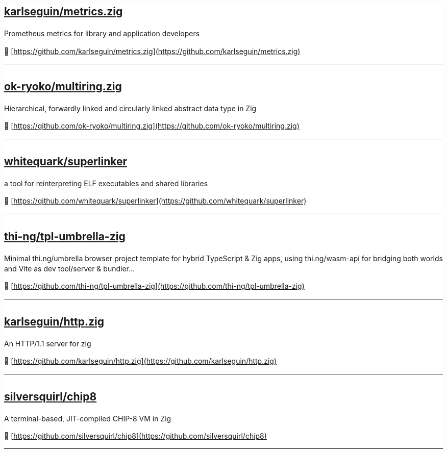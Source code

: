 
## [karlseguin/metrics.zig](https://github.com/karlseguin/metrics.zig)

Prometheus metrics for library and application developers

🔗 [https://github.com/karlseguin/metrics.zig](https://github.com/karlseguin/metrics.zig)

---

## [ok-ryoko/multiring.zig](https://github.com/ok-ryoko/multiring.zig)

Hierarchical, forwardly linked and circularly linked abstract data type in Zig

🔗 [https://github.com/ok-ryoko/multiring.zig](https://github.com/ok-ryoko/multiring.zig)

---

## [whitequark/superlinker](https://github.com/whitequark/superlinker)

a tool for reinterpreting ELF executables and shared libraries

🔗 [https://github.com/whitequark/superlinker](https://github.com/whitequark/superlinker)

---

## [thi-ng/tpl-umbrella-zig](https://github.com/thi-ng/tpl-umbrella-zig)

Minimal thi.ng/umbrella browser project template for hybrid TypeScript & Zig apps, using thi.ng/wasm-api for bridging both worlds and Vite as dev tool/server & bundler...

🔗 [https://github.com/thi-ng/tpl-umbrella-zig](https://github.com/thi-ng/tpl-umbrella-zig)

---

## [karlseguin/http.zig](https://github.com/karlseguin/http.zig)

An HTTP/1.1 server for zig

🔗 [https://github.com/karlseguin/http.zig](https://github.com/karlseguin/http.zig)

---

## [silversquirl/chip8](https://github.com/silversquirl/chip8)

A terminal-based, JIT-compiled CHIP-8 VM in Zig

🔗 [https://github.com/silversquirl/chip8](https://github.com/silversquirl/chip8)

---